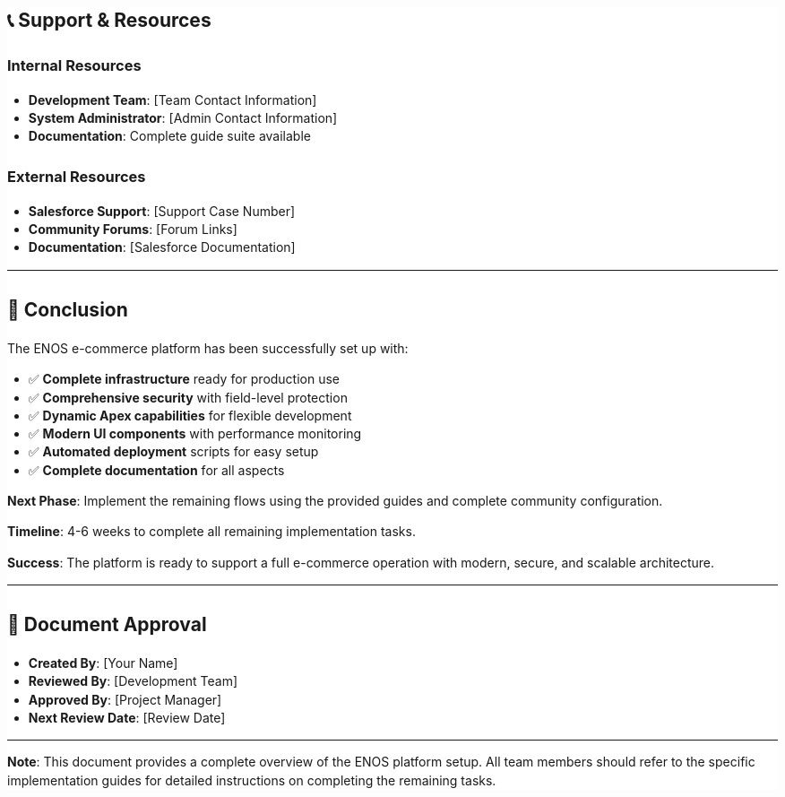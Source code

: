 
## 📞 **Support & Resources**

### **Internal Resources**
- **Development Team**: [Team Contact Information]
- **System Administrator**: [Admin Contact Information]
- **Documentation**: Complete guide suite available

### **External Resources**
- **Salesforce Support**: [Support Case Number]
- **Community Forums**: [Forum Links]
- **Documentation**: [Salesforce Documentation]

---

## 🎉 **Conclusion**

The ENOS e-commerce platform has been successfully set up with:

- ✅ **Complete infrastructure** ready for production use
- ✅ **Comprehensive security** with field-level protection
- ✅ **Dynamic Apex capabilities** for flexible development
- ✅ **Modern UI components** with performance monitoring
- ✅ **Automated deployment** scripts for easy setup
- ✅ **Complete documentation** for all aspects

**Next Phase**: Implement the remaining flows using the provided guides and complete community configuration.

**Timeline**: 4-6 weeks to complete all remaining implementation tasks.

**Success**: The platform is ready to support a full e-commerce operation with modern, secure, and scalable architecture.

---

## 📝 **Document Approval**

- **Created By**: [Your Name]
- **Reviewed By**: [Development Team]
- **Approved By**: [Project Manager]
- **Next Review Date**: [Review Date]

---

**Note**: This document provides a complete overview of the ENOS platform setup. All team members should refer to the specific implementation guides for detailed instructions on completing the remaining tasks.
